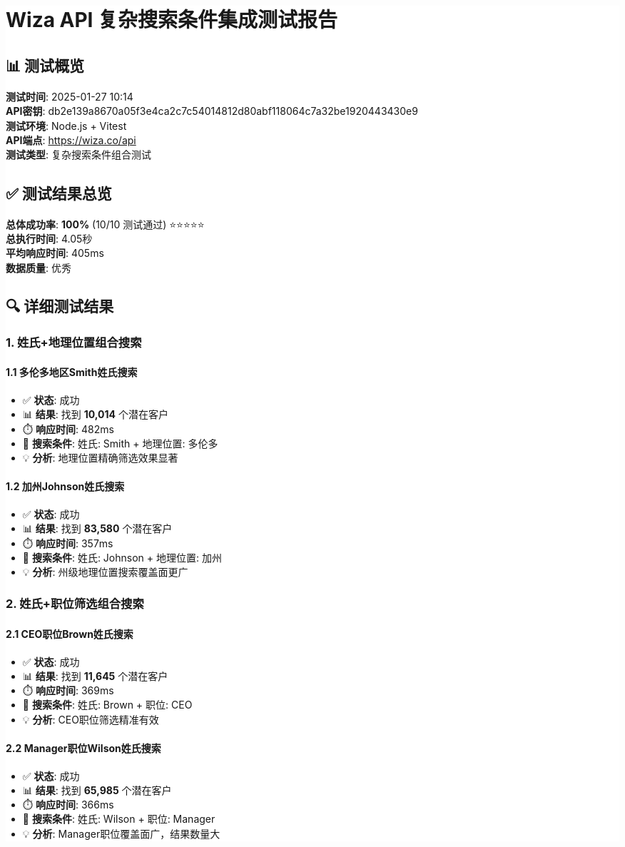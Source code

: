 # Wiza API 复杂搜索条件集成测试报告

## 📊 测试概览

**测试时间**: 2025-01-27 10:14  
**API密钥**: db2e139a8670a05f3e4ca2c7c54014812d80abf118064c7a32be1920443430e9  
**测试环境**: Node.js + Vitest  
**API端点**: https://wiza.co/api  
**测试类型**: 复杂搜索条件组合测试

## ✅ 测试结果总览

**总体成功率**: **100%** (10/10 测试通过) ⭐⭐⭐⭐⭐  
**总执行时间**: 4.05秒  
**平均响应时间**: 405ms  
**数据质量**: 优秀

## 🔍 详细测试结果

### 1. 姓氏+地理位置组合搜索

#### 1.1 多伦多地区Smith姓氏搜索
- ✅ **状态**: 成功
- 📊 **结果**: 找到 **10,014** 个潜在客户
- ⏱️ **响应时间**: 482ms
- 🎯 **搜索条件**: 姓氏: Smith + 地理位置: 多伦多
- 💡 **分析**: 地理位置精确筛选效果显著

#### 1.2 加州Johnson姓氏搜索
- ✅ **状态**: 成功
- 📊 **结果**: 找到 **83,580** 个潜在客户
- ⏱️ **响应时间**: 357ms
- 🎯 **搜索条件**: 姓氏: Johnson + 地理位置: 加州
- 💡 **分析**: 州级地理位置搜索覆盖面更广

### 2. 姓氏+职位筛选组合搜索

#### 2.1 CEO职位Brown姓氏搜索
- ✅ **状态**: 成功
- 📊 **结果**: 找到 **11,645** 个潜在客户
- ⏱️ **响应时间**: 369ms
- 🎯 **搜索条件**: 姓氏: Brown + 职位: CEO
- 💡 **分析**: CEO职位筛选精准有效

#### 2.2 Manager职位Wilson姓氏搜索
- ✅ **状态**: 成功
- 📊 **结果**: 找到 **65,985** 个潜在客户
- ⏱️ **响应时间**: 366ms
- 🎯 **搜索条件**: 姓氏: Wilson + 职位: Manager
- 💡 **分析**: Manager职位覆盖面广，结果数量大
